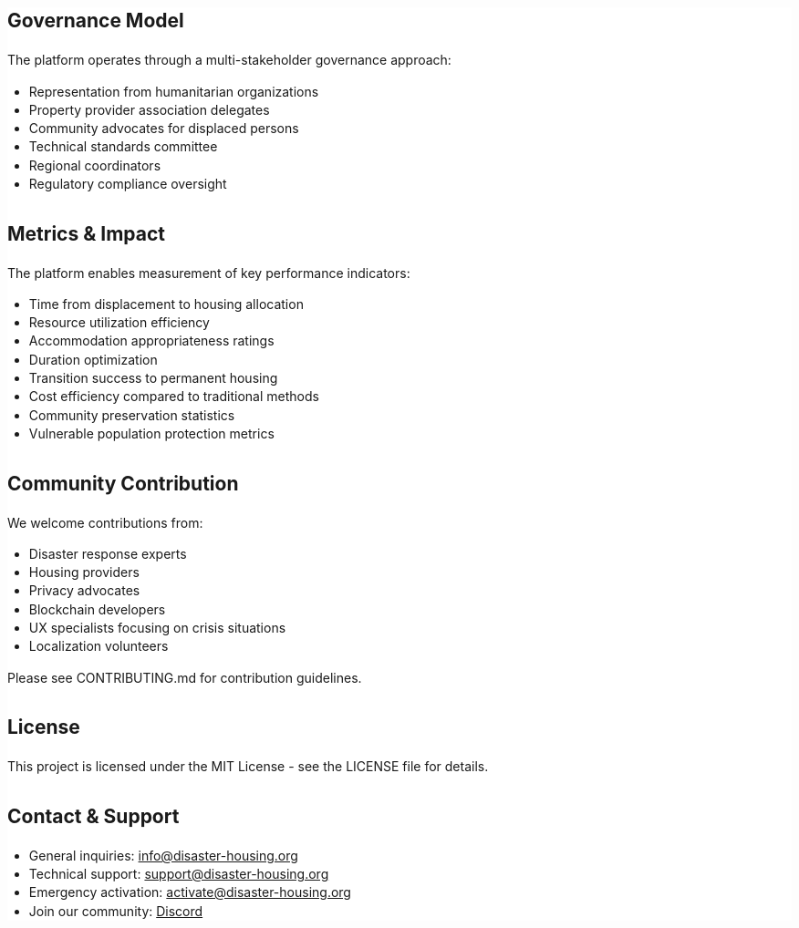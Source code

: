 ## Governance Model

The platform operates through a multi-stakeholder governance approach:
- Representation from humanitarian organizations
- Property provider association delegates
- Community advocates for displaced persons
- Technical standards committee
- Regional coordinators
- Regulatory compliance oversight

## Metrics & Impact

The platform enables measurement of key performance indicators:
- Time from displacement to housing allocation
- Resource utilization efficiency
- Accommodation appropriateness ratings
- Duration optimization
- Transition success to permanent housing
- Cost efficiency compared to traditional methods
- Community preservation statistics
- Vulnerable population protection metrics

## Community Contribution

We welcome contributions from:
- Disaster response experts
- Housing providers
- Privacy advocates
- Blockchain developers
- UX specialists focusing on crisis situations
- Localization volunteers

Please see CONTRIBUTING.md for contribution guidelines.

## License

This project is licensed under the MIT License - see the LICENSE file for details.

## Contact & Support

- General inquiries: info@disaster-housing.org
- Technical support: support@disaster-housing.org
- Emergency activation: activate@disaster-housing.org
- Join our community: [Discord](https://discord.gg/disaster-housing)
